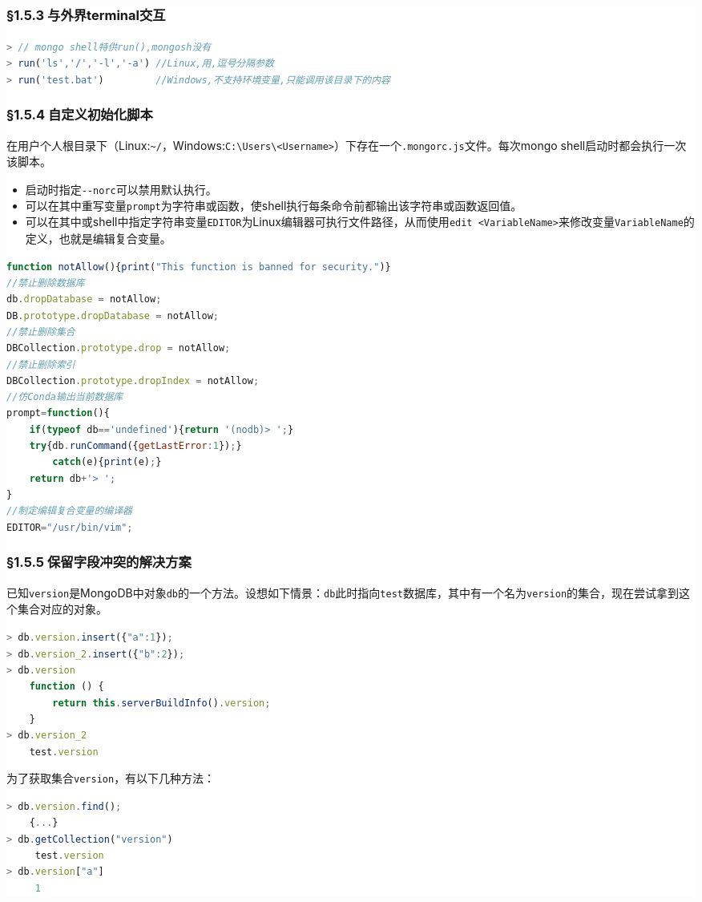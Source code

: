 ### §1.5.3 与外界terminal交互

```javascript
> // mongo shell特供run(),mongosh没有
> run('ls','/','-l','-a') //Linux,用,逗号分隔参数
> run('test.bat')         //Windows,不支持环境变量,只能调用该目录下的内容
```

### §1.5.4 自定义初始化脚本

在用户个人根目录下（Linux:`~/`，Windows:`C:\Users\<Username>`）下存在一个`.mongorc.js`文件。每次mongo shell启动时都会执行一次该脚本。

- 启动时指定`--norc`可以禁用默认执行。
- 可以在其中重写变量`prompt`为字符串或函数，使shell执行每条命令前都输出该字符串或函数返回值。
- 可以在其中或shell中指定字符串变量`EDITOR`为Linux编辑器可执行文件路径，从而使用`edit <VariableName>`来修改变量`VariableName`的定义，也就是编辑复合变量。

```javascript
function notAllow(){print("This function is banned for security.")}
//禁止删除数据库
db.dropDatabase = notAllow;
DB.prototype.dropDatabase = notAllow;
//禁止删除集合
DBCollection.prototype.drop = notAllow;
//禁止删除索引
DBCollection.prototype.dropIndex = notAllow;
//仿Conda输出当前数据库
prompt=function(){
    if(typeof db=='undefined'){return '(nodb)> ';}
    try{db.runCommand({getLastError:1});}
        catch(e){print(e);}
    return db+'> ';
}
//制定编辑复合变量的编译器
EDITOR="/usr/bin/vim";
```

### §1.5.5 保留字段冲突的解决方案

已知`version`是MongoDB中对象`db`的一个方法。设想如下情景：`db`此时指向`test`数据库，其中有一个名为`version`的集合，现在尝试拿到这个集合对应的对象。

```javascript
> db.version.insert({"a":1});
> db.version_2.insert({"b":2});
> db.version
    function () {
        return this.serverBuildInfo().version;
    }
> db.version_2
    test.version
```

为了获取集合`version`，有以下几种方法：

```javascript
> db.version.find();
    {...}
> db.getCollection("version")
     test.version
> db.version["a"]
     1
```
